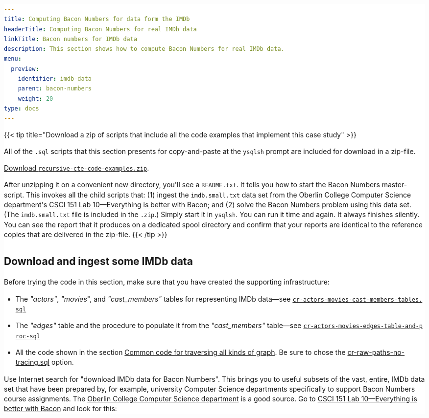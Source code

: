 ```yaml
---
title: Computing Bacon Numbers for data form the IMDb
headerTitle: Computing Bacon Numbers for real IMDb data
linkTitle: Bacon numbers for IMDb data
description: This section shows how to compute Bacon Numbers for real IMDb data.
menu:
  preview:
    identifier: imdb-data
    parent: bacon-numbers
    weight: 20
type: docs
---
```


{{< tip title="Download a zip of scripts that include all the code examples that implement this case study" >}}

All of the `.sql` scripts that this section presents for copy-and-paste at the `ysqlsh` prompt are included for download in a zip-file.

[Download `recursive-cte-code-examples.zip`](https://raw.githubusercontent.com/yugabyte/yugabyte-db/master/sample/recursive-cte-code-examples/recursive-cte-code-examples.zip).

After unzipping it on a convenient new directory, you'll see a `README.txt`.  It tells you how to start the Bacon Numbers master-script. This invokes all the child scripts that: (1) ingest the `imdb.small.txt` data set from the Oberlin College Computer Science department's [CSCI 151 Lab 10—Everything is better with Bacon](https://www.cs.oberlin.edu/~rhoyle/16f-cs151/lab10/index.html); and (2) solve the Bacon Numbers problem using this data set. (The `imdb.small.txt` file is included in the `.zip`.) Simply start it in `ysqlsh`. You can run it time and again. It always finishes silently. You can see the report that it produces on a dedicated spool directory and confirm that your reports are identical to the reference copies that are delivered in the zip-file.
{{< /tip >}}

## Download and ingest some IMDb data

Before trying the code in this section, make sure that you have created the supporting infrastructure:

- The _"actors"_, _"movies_", and _"cast_members"_ tables for representing IMDb data—see [`cr-actors-movies-cast-members-tables.sql`](../../bacon-numbers#cr-actors-movies-cast-members-tables-sql)

- The _"edges"_ table and the procedure to populate it from the _"cast_members"_ table—see [`cr-actors-movies-edges-table-and-proc-sql`](../../bacon-numbers#cr-actors-movies-edges-table-and-proc-sql)

- All the code shown in the section [Common code for traversing all kinds of graph](../../traversing-general-graphs/common-code/). Be sure to chose the [cr-raw-paths-no-tracing.sql](../../traversing-general-graphs/common-code#cr-raw-paths-no-tracing-sql) option.

Use Internet search for "download IMDb data for Bacon Numbers". This brings you to useful subsets of the vast, entire, IMDb data set that have been prepared by, for example, university Computer Science departments specifically to support Bacon Numbers course assignments. The [Oberlin College Computer Science department](https://www.cs.oberlin.edu/) is a good source. Go to [CSCI 151 Lab 10—Everything is better with Bacon](https://www.cs.oberlin.edu/~rhoyle/16f-cs151/lab10/index.html) and look for this:
